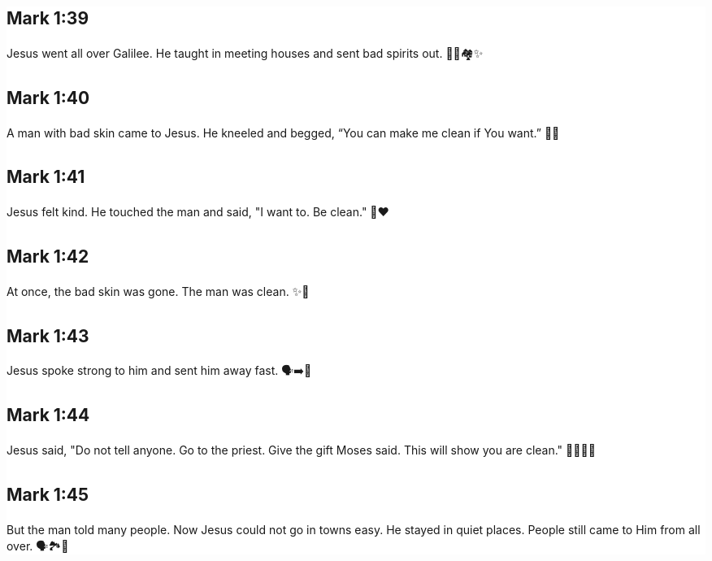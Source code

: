 ## Mark 1:39
Jesus went all over Galilee. He taught in meeting houses and sent bad spirits out. 🚶‍♂️🏘️✨
## Mark 1:40
A man with bad skin came to Jesus. He kneeled and begged, “You can make me clean if You want.” 🙏😔
## Mark 1:41
Jesus felt kind. He touched the man and said, <jesus>"I want to. Be clean."</jesus> 🤲❤️
## Mark 1:42
At once, the bad skin was gone. The man was clean. ✨🙂
## Mark 1:43
Jesus spoke strong to him and sent him away fast. 🗣️➡️🏃
## Mark 1:44
Jesus said, <jesus>"Do not tell anyone. Go to the priest. Give the gift Moses said. This will show you are clean."</jesus> 🤫👨‍💼🎁
## Mark 1:45
But the man told many people. Now Jesus could not go in towns easy. He stayed in quiet places. People still came to Him from all over. 🗣️🏞️👥
